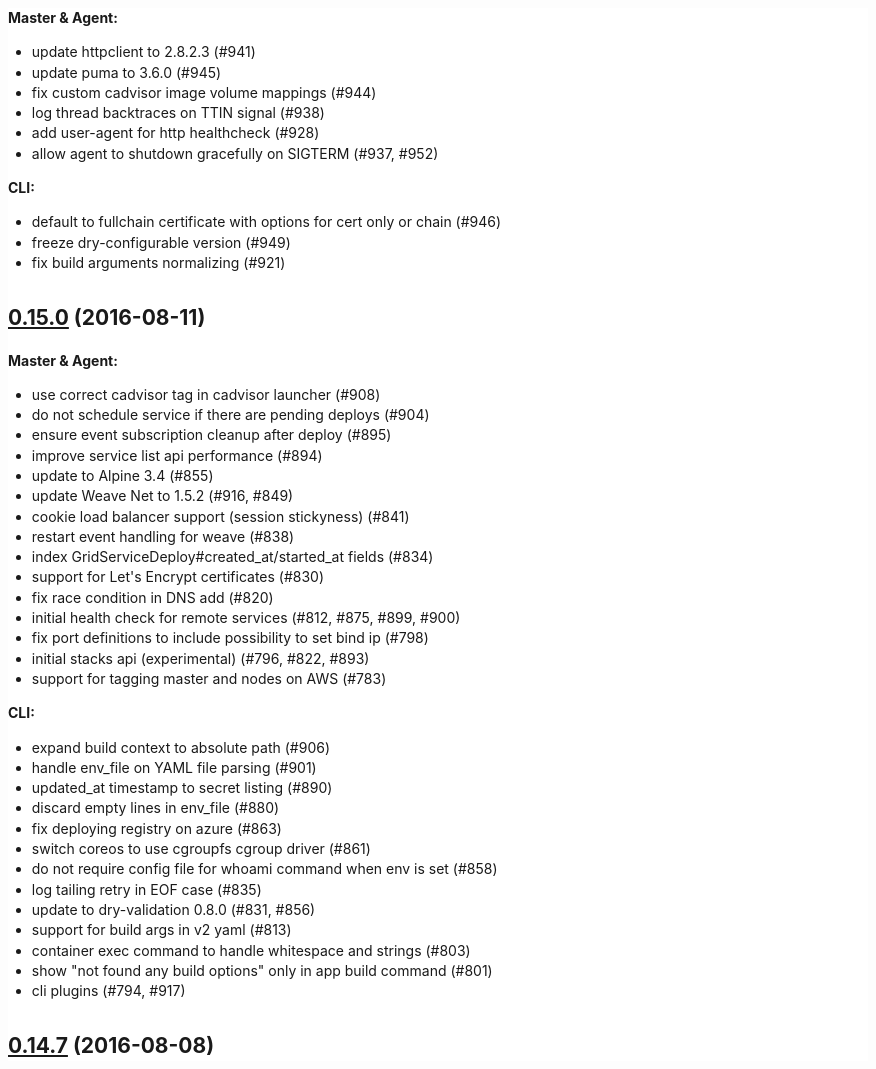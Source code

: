 **Master & Agent:**

- update httpclient  to 2.8.2.3 (#941)
- update puma to 3.6.0 (#945)
- fix custom cadvisor image volume mappings (#944)
- log thread backtraces on TTIN signal (#938)
- add user-agent for http healthcheck (#928)
- allow agent to shutdown gracefully on SIGTERM (#937, #952)

**CLI:**

- default to fullchain certificate with options for cert only or chain (#946)
- freeze dry-configurable version (#949)
- fix build arguments normalizing (#921)

## [0.15.0](https://github.com/kontena/kontena/releases/tag/v0.15.0) (2016-08-11)

**Master & Agent:**
- use correct cadvisor tag in cadvisor launcher (#908)
- do not schedule service if there are pending deploys (#904)
- ensure event subscription cleanup after deploy (#895)
- improve service list api performance (#894)
- update to Alpine 3.4 (#855)
- update Weave Net to 1.5.2 (#916, #849)
- cookie load balancer support (session stickyness) (#841)
- restart event handling for weave (#838)
- index GridServiceDeploy#created_at/started_at fields (#834)
- support for Let's Encrypt certificates (#830)
- fix race condition in DNS add (#820)
- initial health check for remote services (#812, #875, #899, #900)
- fix port definitions to include possibility to set bind ip (#798)
- initial stacks api (experimental) (#796, #822, #893)
- support for tagging master and nodes on AWS (#783)

**CLI:**
- expand build context to absolute path (#906)
- handle env_file on YAML file parsing (#901)
- updated_at timestamp to secret listing (#890)
- discard empty lines in env_file (#880)
- fix deploying registry on azure (#863)
- switch coreos to use cgroupfs cgroup driver (#861)
- do not require config file for whoami command when env is set (#858)
- log tailing retry in EOF case (#835)
- update to dry-validation 0.8.0 (#831, #856)
- support for build args in v2 yaml (#813)
- container exec command to handle whitespace and strings (#803)
- show "not found any build options" only in app build command (#801)
- cli plugins (#794, #917)

## [0.14.7](https://github.com/kontena/kontena/releases/tag/v0.14.7) (2016-08-08)
